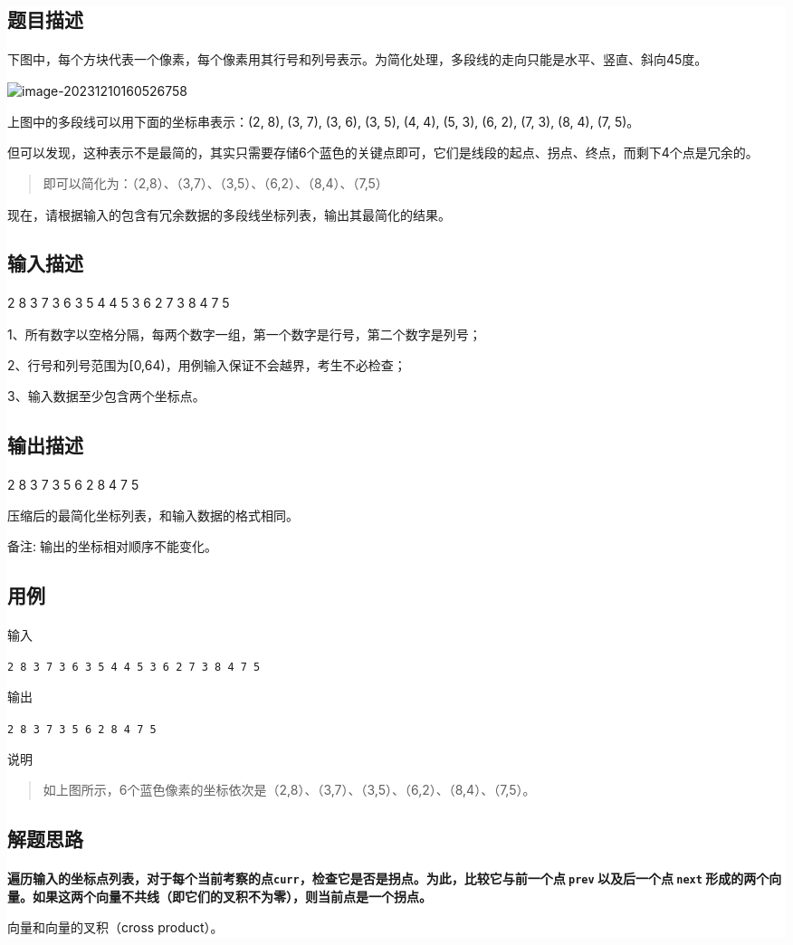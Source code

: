 ## 题目描述

下图中，每个方块代表一个像素，每个像素用其行号和列号表示。为简化处理，多段线的走向只能是水平、竖直、斜向45度。

![image-20231210160526758](https://i-blog.csdnimg.cn/blog_migrate/b357149be3586906be71e8ef33342411.png)

上图中的多段线可以用下面的坐标串表示：(2, 8), (3, 7), (3, 6), (3, 5), (4, 4), (5, 3), (6, 2), (7,
3), (8, 4), (7, 5)。

但可以发现，这种表示不是最简的，其实只需要存储6个蓝色的关键点即可，它们是线段的起点、拐点、终点，而剩下4个点是冗余的。

> 即可以简化为：（2,8）、（3,7）、（3,5）、（6,2）、（8,4）、（7,5）

现在，请根据输入的包含有冗余数据的多段线坐标列表，输出其最简化的结果。

## 输入描述

2 8 3 7 3 6 3 5 4 4 5 3 6 2 7 3 8 4 7 5

1、所有数字以空格分隔，每两个数字一组，第一个数字是行号，第二个数字是列号；

2、行号和列号范围为[0,64)，用例输入保证不会越界，考生不必检查；

3、输入数据至少包含两个坐标点。

## 输出描述

2 8 3 7 3 5 6 2 8 4 7 5

压缩后的最简化坐标列表，和输入数据的格式相同。

备注: 输出的坐标相对顺序不能变化。

## 用例

输入

    
    
    2 8 3 7 3 6 3 5 4 4 5 3 6 2 7 3 8 4 7 5
    

输出

    
    
    2 8 3 7 3 5 6 2 8 4 7 5
    

说明

> 如上图所示，6个蓝色像素的坐标依次是（2,8）、（3,7）、（3,5）、（6,2）、（8,4）、（7,5）。

## 解题思路

**遍历输入的坐标点列表，对于每个当前考察的点`curr`，检查它是否是拐点。为此，比较它与前一个点 `prev` 以及后一个点 `next`
形成的两个向量。如果这两个向量不共线（即它们的叉积不为零），则当前点是一个拐点。**

向量和向量的叉积（cross product）。
